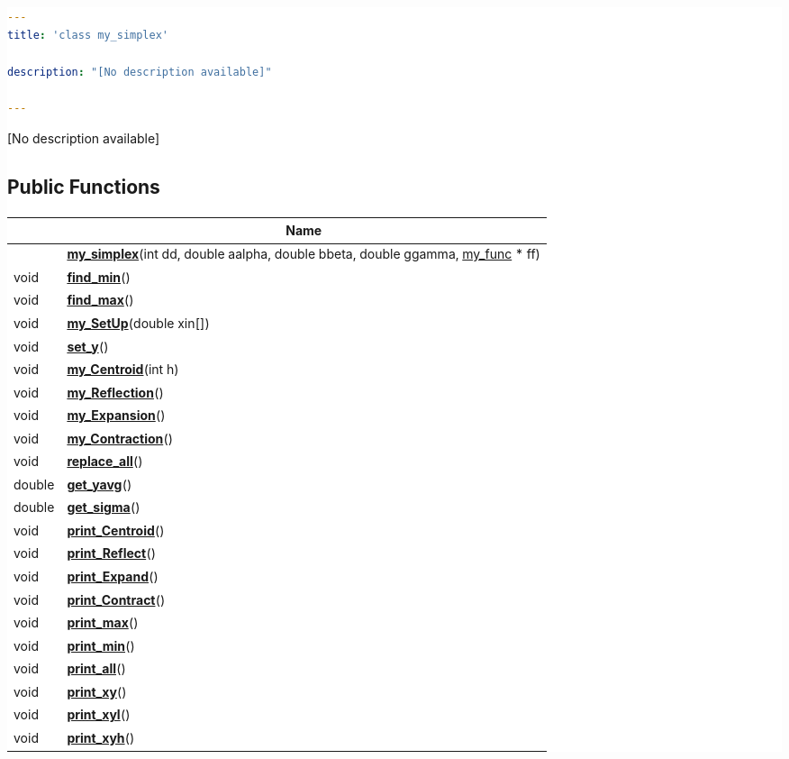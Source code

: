 ```yaml
---
title: 'class my_simplex'

description: "[No description available]"

---
```









[No description available]

## Public Functions

|                | Name           |
| -------------- | -------------- |
| | **[my_simplex](/documentation/code/gambit_2-2/classes/classmy__simplex/#function-my-simplex)**(int dd, double aalpha, double bbeta, double ggamma, [my_func](/documentation/code/gambit_2-2/classes/structmy__func/) * ff) |
| void | **[find_min](/documentation/code/gambit_2-2/classes/classmy__simplex/#function-find-min)**() |
| void | **[find_max](/documentation/code/gambit_2-2/classes/classmy__simplex/#function-find-max)**() |
| void | **[my_SetUp](/documentation/code/gambit_2-2/classes/classmy__simplex/#function-my-setup)**(double xin[]) |
| void | **[set_y](/documentation/code/gambit_2-2/classes/classmy__simplex/#function-set-y)**() |
| void | **[my_Centroid](/documentation/code/gambit_2-2/classes/classmy__simplex/#function-my-centroid)**(int h) |
| void | **[my_Reflection](/documentation/code/gambit_2-2/classes/classmy__simplex/#function-my-reflection)**() |
| void | **[my_Expansion](/documentation/code/gambit_2-2/classes/classmy__simplex/#function-my-expansion)**() |
| void | **[my_Contraction](/documentation/code/gambit_2-2/classes/classmy__simplex/#function-my-contraction)**() |
| void | **[replace_all](/documentation/code/gambit_2-2/classes/classmy__simplex/#function-replace-all)**() |
| double | **[get_yavg](/documentation/code/gambit_2-2/classes/classmy__simplex/#function-get-yavg)**() |
| double | **[get_sigma](/documentation/code/gambit_2-2/classes/classmy__simplex/#function-get-sigma)**() |
| void | **[print_Centroid](/documentation/code/gambit_2-2/classes/classmy__simplex/#function-print-centroid)**() |
| void | **[print_Reflect](/documentation/code/gambit_2-2/classes/classmy__simplex/#function-print-reflect)**() |
| void | **[print_Expand](/documentation/code/gambit_2-2/classes/classmy__simplex/#function-print-expand)**() |
| void | **[print_Contract](/documentation/code/gambit_2-2/classes/classmy__simplex/#function-print-contract)**() |
| void | **[print_max](/documentation/code/gambit_2-2/classes/classmy__simplex/#function-print-max)**() |
| void | **[print_min](/documentation/code/gambit_2-2/classes/classmy__simplex/#function-print-min)**() |
| void | **[print_all](/documentation/code/gambit_2-2/classes/classmy__simplex/#function-print-all)**() |
| void | **[print_xy](/documentation/code/gambit_2-2/classes/classmy__simplex/#function-print-xy)**() |
| void | **[print_xyl](/documentation/code/gambit_2-2/classes/classmy__simplex/#function-print-xyl)**() |
| void | **[print_xyh](/documentation/code/gambit_2-2/classes/classmy__simplex/#function-print-xyh)**() |
